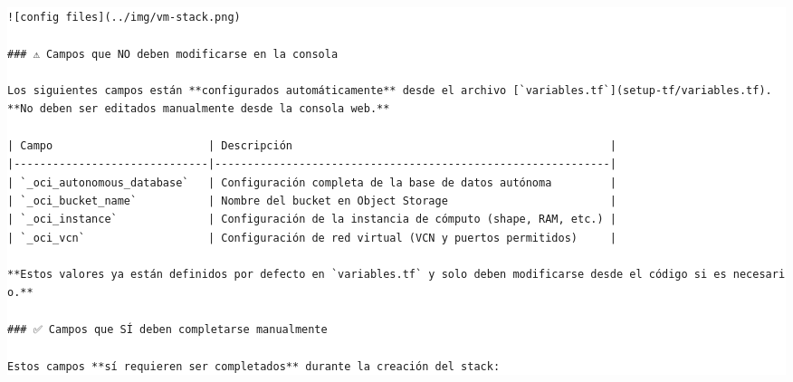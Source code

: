     ![config files](../img/vm-stack.png)

    ### ⚠️ Campos que NO deben modificarse en la consola

    Los siguientes campos están **configurados automáticamente** desde el archivo [`variables.tf`](setup-tf/variables.tf).
    **No deben ser editados manualmente desde la consola web.**

    | Campo                        | Descripción                                                 |
    |------------------------------|-------------------------------------------------------------|
    | `_oci_autonomous_database`   | Configuración completa de la base de datos autónoma         |
    | `_oci_bucket_name`           | Nombre del bucket en Object Storage                         |
    | `_oci_instance`              | Configuración de la instancia de cómputo (shape, RAM, etc.) |
    | `_oci_vcn`                   | Configuración de red virtual (VCN y puertos permitidos)     |

    **Estos valores ya están definidos por defecto en `variables.tf` y solo deben modificarse desde el código si es necesario.**

    ### ✅ Campos que SÍ deben completarse manualmente

    Estos campos **sí requieren ser completados** durante la creación del stack:
